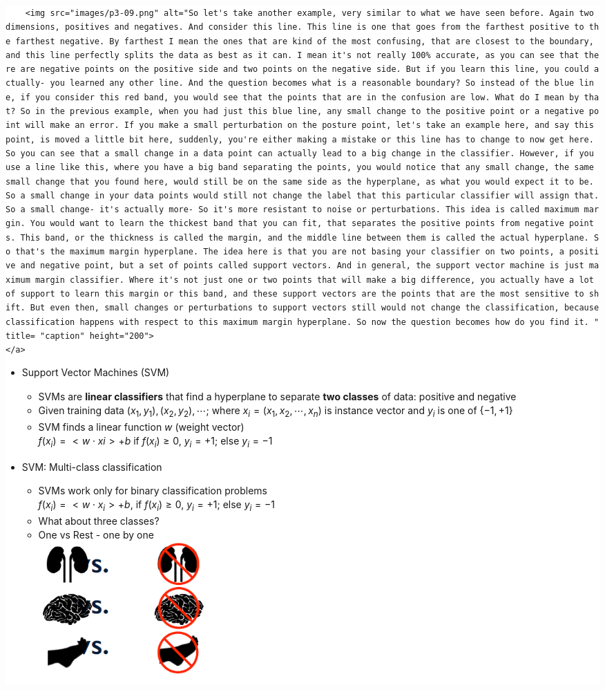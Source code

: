         <img src="images/p3-09.png" alt="So let's take another example, very similar to what we have seen before. Again two dimensions, positives and negatives. And consider this line. This line is one that goes from the farthest positive to the farthest negative. By farthest I mean the ones that are kind of the most confusing, that are closest to the boundary, and this line perfectly splits the data as best as it can. I mean it's not really 100% accurate, as you can see that there are negative points on the positive side and two points on the negative side. But if you learn this line, you could actually- you learned any other line. And the question becomes what is a reasonable boundary? So instead of the blue line, if you consider this red band, you would see that the points that are in the confusion are low. What do I mean by that? So in the previous example, when you had just this blue line, any small change to the positive point or a negative point will make an error. If you make a small perturbation on the posture point, let's take an example here, and say this point, is moved a little bit here, suddenly, you're either making a mistake or this line has to change to now get here. So you can see that a small change in a data point can actually lead to a big change in the classifier. However, if you use a line like this, where you have a big band separating the points, you would notice that any small change, the same small change that you found here, would still be on the same side as the hyperplane, as what you would expect it to be. So a small change in your data points would still not change the label that this particular classifier will assign that. So a small change- it's actually more- So it's more resistant to noise or perturbations. This idea is called maximum margin. You would want to learn the thickest band that you can fit, that separates the positive points from negative points. This band, or the thickness is called the margin, and the middle line between them is called the actual hyperplane. So that's the maximum margin hyperplane. The idea here is that you are not basing your classifier on two points, a positive and negative point, but a set of points called support vectors. And in general, the support vector machine is just maximum margin classifier. Where it's not just one or two points that will make a big difference, you actually have a lot of support to learn this margin or this band, and these support vectors are the points that are the most sensitive to shift. But even then, small changes or perturbations to support vectors still would not change the classification, because classification happens with respect to this maximum margin hyperplane. So now the question becomes how do you find it. " title= "caption" height="200">
    </a>

+ Support Vector Machines (SVM)
    + SVMs are __linear classifiers__ that find a hyperplane to separate __two classes__ of data: positive and negative
    + Given training data $(x_1, y_1), (x_2, y_2), \cdots$; where $x_i = (x_1,x_2, \cdots, x_n)$ is instance vector and $y_i$ is one of $\{-1, +1\}$
    + SVM finds a linear function $w$ (weight vector) <br/>
        $f(x_i) = <w \cdot xi> + b$ if $f(x_i) ≥ 0$, $y_i = +1$; else $y_i = -1$

+ SVM: Multi-class classification
    + SVMs work only for binary classification problems <br/>
        $f(x_i) = <w \cdot x_i> + b$, if $f(x_i) \geq 0$, $y_i = +1$; else $y_i = -1$
    + What about three classes?
    + One vs Rest - one by one
        <a href="https://www.coursera.org/learn/python-text-mining/lecture/e5cEj/support-vector-machines"> <br/>
            <img src="images/p3-10.png" alt="One is called One versus rest. Where you are actually learning binary classifiers between one class and all the other classes together. " title= "caption" height="200">